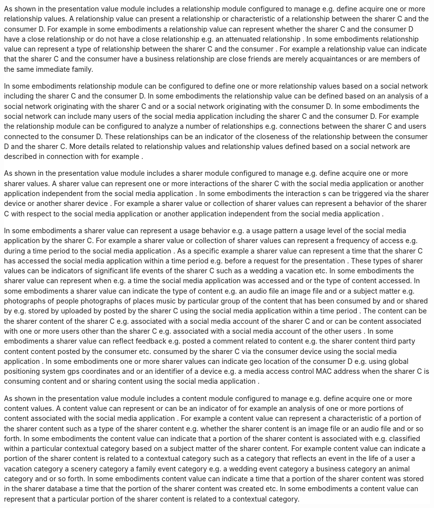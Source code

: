 As shown in the presentation value module includes a relationship module configured to manage e.g. define acquire one or more relationship values. A relationship value can present a relationship or characteristic of a relationship between the sharer C and the consumer D. For example in some embodiments a relationship value can represent whether the sharer C and the consumer D have a close relationship or do not have a close relationship e.g. an attenuated relationship . In some embodiments relationship value can represent a type of relationship between the sharer C and the consumer . For example a relationship value can indicate that the sharer C and the consumer have a business relationship are close friends are merely acquaintances or are members of the same immediate family.

In some embodiments relationship module can be configured to define one or more relationship values based on a social network including the sharer C and the consumer D. In some embodiments the relationship value can be defined based on an analysis of a social network originating with the sharer C and or a social network originating with the consumer D. In some embodiments the social network can include many users of the social media application including the sharer C and the consumer D. For example the relationship module can be configured to analyze a number of relationships e.g. connections between the sharer C and users connected to the consumer D. These relationships can be an indicator of the closeness of the relationship between the consumer D and the sharer C. More details related to relationship values and relationship values defined based on a social network are described in connection with for example .

As shown in the presentation value module includes a sharer module configured to manage e.g. define acquire one or more sharer values. A sharer value can represent one or more interactions of the sharer C with the social media application or another application independent from the social media application . In some embodiments the interaction s can be triggered via the sharer device or another sharer device . For example a sharer value or collection of sharer values can represent a behavior of the sharer C with respect to the social media application or another application independent from the social media application .

In some embodiments a sharer value can represent a usage behavior e.g. a usage pattern a usage level of the social media application by the sharer C. For example a sharer value or collection of sharer values can represent a frequency of access e.g. during a time period to the social media application . As a specific example a sharer value can represent a time that the sharer C has accessed the social media application within a time period e.g. before a request for the presentation . These types of sharer values can be indicators of significant life events of the sharer C such as a wedding a vacation etc. In some embodiments the sharer value can represent when e.g. a time the social media application was accessed and or the type of content accessed. In some embodiments a sharer value can indicate the type of content e.g. an audio file an image file and or a subject matter e.g. photographs of people photographs of places music by particular group of the content that has been consumed by and or shared by e.g. stored by uploaded by posted by the sharer C using the social media application within a time period . The content can be the sharer content of the sharer C e.g. associated with a social media account of the sharer C and or can be content associated with one or more users other than the sharer C e.g. associated with a social media account of the other users . In some embodiments a sharer value can reflect feedback e.g. posted a comment related to content e.g. the sharer content third party content content posted by the consumer etc. consumed by the sharer C via the consumer device using the social media application . In some embodiments one or more sharer values can indicate geo location of the consumer D e.g. using global positioning system gps coordinates and or an identifier of a device e.g. a media access control MAC address when the sharer C is consuming content and or sharing content using the social media application .

As shown in the presentation value module includes a content module configured to manage e.g. define acquire one or more content values. A content value can represent or can be an indicator of for example an analysis of one or more portions of content associated with the social media application . For example a content value can represent a characteristic of a portion of the sharer content such as a type of the sharer content e.g. whether the sharer content is an image file or an audio file and or so forth. In some embodiments the content value can indicate that a portion of the sharer content is associated with e.g. classified within a particular contextual category based on a subject matter of the sharer content. For example content value can indicate a portion of the sharer content is related to a contextual category such as a category that reflects an event in the life of a user a vacation category a scenery category a family event category e.g. a wedding event category a business category an animal category and or so forth. In some embodiments content value can indicate a time that a portion of the sharer content was stored in the sharer database a time that the portion of the sharer content was created etc. In some embodiments a content value can represent that a particular portion of the sharer content is related to a contextual category.
